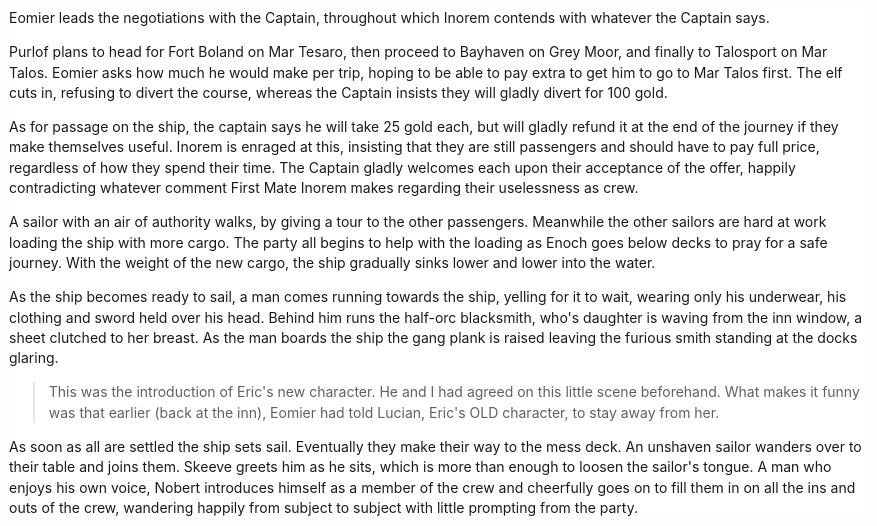 Eomier leads the negotiations with the Captain, throughout which Inorem
contends with whatever the Captain says.

Purlof plans to head for Fort Boland on Mar Tesaro, then proceed to
Bayhaven on Grey Moor, and finally to Talosport on Mar Talos. Eomier
asks how much he would make per trip, hoping to be able to pay extra
to get him to go to Mar Talos first. The elf cuts in, refusing to
divert the course, whereas the Captain insists they will gladly divert
for 100 gold.

As for passage on the ship, the captain says he will take 25 gold
each, but will gladly refund it at the end of the journey if they make
themselves useful. Inorem is enraged at this, insisting that they are
still passengers and should have to pay full price, regardless of how
they spend their time. The Captain gladly welcomes each upon their
acceptance of the offer, happily contradicting whatever comment First
Mate Inorem makes regarding their uselessness as crew.

A sailor with an air of authority walks, by giving a tour to the other
passengers. Meanwhile the other sailors are hard at work loading the
ship with more cargo. The party all begins to help with the loading as
Enoch goes below decks to pray for a safe journey. With the weight of
the new cargo, the ship gradually sinks lower and lower into the
water.

As the ship becomes ready to sail, a man comes running towards the
ship, yelling for it to wait, wearing only his underwear, his clothing
and sword held over his head. Behind him runs the half-orc blacksmith,
who's daughter is waving from the inn window, a sheet clutched to her
breast. As the man boards the ship the gang plank is raised leaving
the furious smith standing at the docks glaring.

> This was the introduction of Eric's new character. He and I had
> agreed on this little scene beforehand. What makes it funny was that
> earlier (back at the inn), Eomier had told Lucian, Eric's OLD
> character, to stay away from her.

As soon as all are settled the ship sets sail. Eventually they make
their way to the mess deck. An unshaven sailor wanders over to their
table and joins them. Skeeve greets him as he sits, which is more than
enough to loosen the sailor's tongue. A man who enjoys his own voice,
Nobert introduces himself as a member of the crew and cheerfully goes
on to fill them in on all the ins and outs of the crew, wandering
happily from subject to subject with little prompting from the party.
